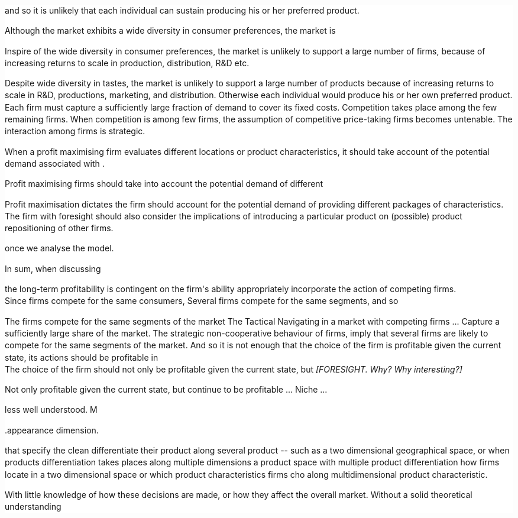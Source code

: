 and so it is unlikely that each individual can sustain producing his or her preferred product.

Although the market exhibits a wide diversity in consumer preferences, the market is

Inspire of the wide diversity in consumer preferences, the market  is unlikely to support a large number of firms, because of increasing returns to scale in production, distribution, R&D etc.

Despite wide diversity in tastes, the market is unlikely to support a large number of products because of increasing returns to scale in R&D, productions, marketing, and distribution. Otherwise each individual would produce his or her own preferred product. Each firm must capture a sufficiently large fraction of demand to cover its fixed costs. Competition takes place among the few remaining firms.
When competition is among few firms, the assumption of competitive price-taking firms becomes untenable. The interaction among firms is strategic.

When a profit maximising firm evaluates different locations or product characteristics, it should take account of the potential demand associated with . 

Profit maximising firms should take into account the potential demand of different

Profit maximisation dictates the firm should account for the potential demand of providing different packages of characteristics. The firm with foresight should also consider the implications of introducing a particular product on (possible) product repositioning of other firms.

 once we analyse the model.
 
In sum, when discussing

 the long-term profitability is contingent on the firm's ability appropriately incorporate the action of competing firms.  
Since firms compete for the same consumers,
Several firms compete for the same segments, and so 

The firms compete for the same segments of the market
The Tactical
Navigating in a market with competing firms ... 
Capture a sufficiently large share of the market.
The strategic non-cooperative behaviour of firms, imply that several firms are likely to compete for the same segments of the market. And so it is not enough that the choice of the firm is profitable given the current state, its actions should be profitable in   
The choice of the firm should not only be profitable given the current state, but  _[FORESIGHT. Why? Why interesting?]_

Not only profitable given the current state, but continue to be profitable ... 
Niche ... 

less well understood. M

 .appearance dimension.

that specify the clean differentiate their product along several product -- such as a two dimensional geographical space, or when products differentiation takes places along multiple dimensions
 a product space with multiple  product differentiation  how firms locate in a two dimensional space or which product characteristics firms cho   along multidimensional product characteristic. 
 
   With little knowledge of how these decisions are made, or how they affect the overall market. Without a solid theoretical understanding


[^othermodel]: Roemer (2006) himself points to two alternative models in the literature on political science — the *party-faction model* and the *citizen-candidate model*. Neither of which are particularly suitable to settings outside of political science.
[^poly]: Strictly speaking, the Voronoi set is only a polygon for certain distance metrics. Only distance metrics where the boundaries of Voronoi sets are line segments will lead to polygons. Commonly used distance metrics -- such as *Manhattan*, *Euclidean* and *Chebyshev* -- all fulfil this requirement (Eiselt and Marianov, 2011, chapter 19).
[^GA]: A genetic algorithm mimics an evolutionary process, ie. hypothesis are developed from earlier hypothesis with randomly occurring mutations and by crossbreeding “parent” hypothesis.
[^singlemarket]: _[Definition of market: ... When is it a single market and when is it two separate markets ...]_
[^threeequilibrium]: Shaked (1975) proved this